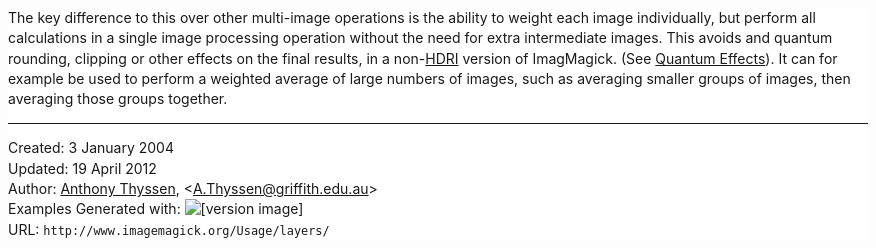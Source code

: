 The key difference to this over other multi-image operations is the ability to weight each image individually, but perform all calculations in a single image processing operation without the need for extra intermediate images.
This avoids and quantum rounding, clipping or other effects on the final results, in a non-[HDRI](../basics/#hdri) version of ImagMagick.
(See [Quantum Effects](#../basics/#quantium_effects)).
It can for example be used to perform a weighted average of large numbers of images, such as averaging smaller groups of images, then averaging those groups together.
  

------------------------------------------------------------------------

Created: 3 January 2004  
 Updated: 19 April 2012  
 Author: [Anthony Thyssen](http://www.ict.griffith.edu.au/anthony/anthony.html), &lt;[A.Thyssen@griffith.edu.au](http://www.ict.griffith.edu.au/anthony/mail.shtml)&gt;  
 Examples Generated with: ![\[version image\]](version.gif)  
 URL: `http://www.imagemagick.org/Usage/layers/`
